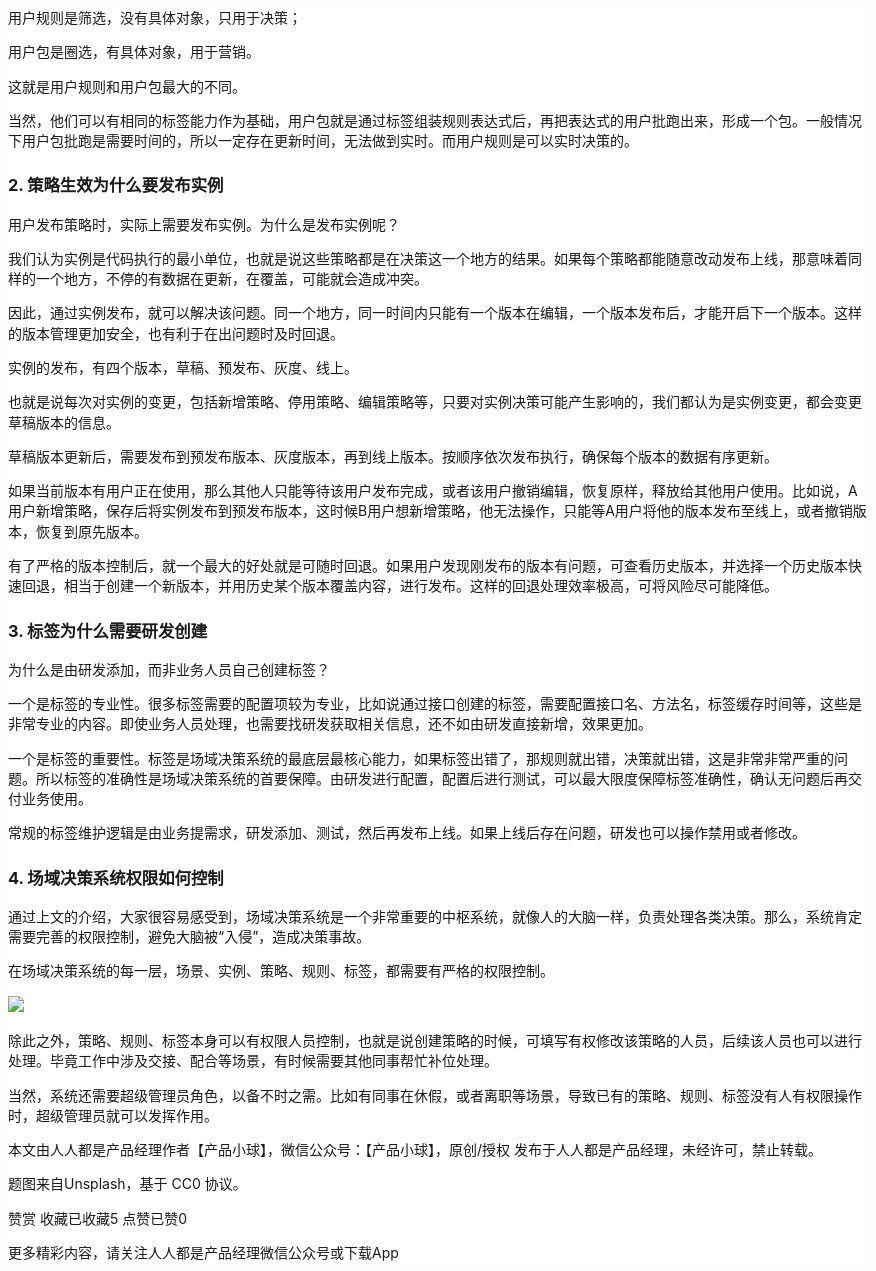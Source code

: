 用户规则是筛选，没有具体对象，只用于决策；

用户包是圈选，有具体对象，用于营销。

这就是用户规则和用户包最大的不同。

当然，他们可以有相同的标签能力作为基础，用户包就是通过标签组装规则表达式后，再把表达式的用户批跑出来，形成一个包。一般情况下用户包批跑是需要时间的，所以一定存在更新时间，无法做到实时。而用户规则是可以实时决策的。

### 2\. 策略生效为什么要发布实例

用户发布策略时，实际上需要发布实例。为什么是发布实例呢？

我们认为实例是代码执行的最小单位，也就是说这些策略都是在决策这一个地方的结果。如果每个策略都能随意改动发布上线，那意味着同样的一个地方，不停的有数据在更新，在覆盖，可能就会造成冲突。

因此，通过实例发布，就可以解决该问题。同一个地方，同一时间内只能有一个版本在编辑，一个版本发布后，才能开启下一个版本。这样的版本管理更加安全，也有利于在出问题时及时回退。

实例的发布，有四个版本，草稿、预发布、灰度、线上。

也就是说每次对实例的变更，包括新增策略、停用策略、编辑策略等，只要对实例决策可能产生影响的，我们都认为是实例变更，都会变更草稿版本的信息。

草稿版本更新后，需要发布到预发布版本、灰度版本，再到线上版本。按顺序依次发布执行，确保每个版本的数据有序更新。

如果当前版本有用户正在使用，那么其他人只能等待该用户发布完成，或者该用户撤销编辑，恢复原样，释放给其他用户使用。比如说，A用户新增策略，保存后将实例发布到预发布版本，这时候B用户想新增策略，他无法操作，只能等A用户将他的版本发布至线上，或者撤销版本，恢复到原先版本。

有了严格的版本控制后，就一个最大的好处就是可随时回退。如果用户发现刚发布的版本有问题，可查看历史版本，并选择一个历史版本快速回退，相当于创建一个新版本，并用历史某个版本覆盖内容，进行发布。这样的回退处理效率极高，可将风险尽可能降低。

### 3\. 标签为什么需要研发创建

为什么是由研发添加，而非业务人员自己创建标签？

一个是标签的专业性。很多标签需要的配置项较为专业，比如说通过接口创建的标签，需要配置接口名、方法名，标签缓存时间等，这些是非常专业的内容。即使业务人员处理，也需要找研发获取相关信息，还不如由研发直接新增，效果更加。

一个是标签的重要性。标签是场域决策系统的最底层最核心能力，如果标签出错了，那规则就出错，决策就出错，这是非常非常严重的问题。所以标签的准确性是场域决策系统的首要保障。由研发进行配置，配置后进行测试，可以最大限度保障标签准确性，确认无问题后再交付业务使用。

常规的标签维护逻辑是由业务提需求，研发添加、测试，然后再发布上线。如果上线后存在问题，研发也可以操作禁用或者修改。

### 4\. 场域决策系统权限如何控制

通过上文的介绍，大家很容易感受到，场域决策系统是一个非常重要的中枢系统，就像人的大脑一样，负责处理各类决策。那么，系统肯定需要完善的权限控制，避免大脑被“入侵”，造成决策事故。

在场域决策系统的每一层，场景、实例、策略、规则、标签，都需要有严格的权限控制。

![](https://image.woshipm.com/2025/02/24/88d37dac-f2b3-11ef-8dcc-00163e09d72f.png)

除此之外，策略、规则、标签本身可以有权限人员控制，也就是说创建策略的时候，可填写有权修改该策略的人员，后续该人员也可以进行处理。毕竟工作中涉及交接、配合等场景，有时候需要其他同事帮忙补位处理。

当然，系统还需要超级管理员角色，以备不时之需。比如有同事在休假，或者离职等场景，导致已有的策略、规则、标签没有人有权限操作时，超级管理员就可以发挥作用。

本文由人人都是产品经理作者【产品小球】，微信公众号：【产品小球】，原创/授权 发布于人人都是产品经理，未经许可，禁止转载。

题图来自Unsplash，基于 CC0 协议。

赞赏 收藏已收藏5 点赞已赞0

更多精彩内容，请关注人人都是产品经理微信公众号或下载App

